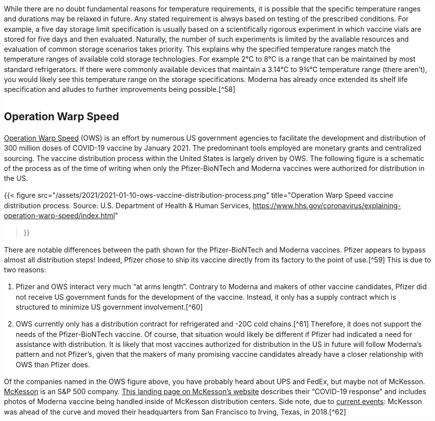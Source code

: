 While there are no doubt fundamental reasons for temperature requirements, it is possible that the specific temperature ranges and durations may be relaxed in future. Any stated requirement is always based on testing of the prescribed conditions. For example, a five day storage limit specification is usually based on a scientifically rigorous experiment in which vaccine vials are stored for five days and then evaluated. Naturally, the number of such experiments is limited by the available resources and evaluation of common storage scenarios takes priority. This explains why the specified temperature ranges match the temperature ranges of available cold storage technologies. For example 2°C to 8°C is a range that can be maintained by most standard refrigerators. If there were commonly available devices that maintain a 3.14°C to 9¾°C temperature range (there aren’t), you would likely see this temperature range on the storage specifications. Moderna has already once extended its shelf life specification and alludes to further improvements being possible.[^58]


## Operation Warp Speed

[Operation Warp Speed](https://www.hhs.gov/coronavirus/explaining-operation-warp-speed/index.html) (OWS) is an effort by numerous US government agencies to facilitate the development and distribution of 300 million doses of COVID-19 vaccine by January 2021. The predominant tools employed are monetary grants and centralized sourcing. The vaccine distribution process within the United States is largely driven by OWS. The following figure is a schematic of the process as of the time of writing when only the Pfizer-BioNTech and Moderna vaccines were authorized for distribution in the US.

{{< figure
  src="/assets/2021/2021-01-10-ows-vaccine-distribution-process.png"
  title="Operation Warp Speed vaccine distribution process. Source: U.S. Department of Health & Human Services, https://www.hhs.gov/coronavirus/explaining-operation-warp-speed/index.html"
>}}

There are notable differences between the path shown for the Pfizer-BioNTech and Moderna vaccines. Pfizer appears to bypass almost all distribution steps! Indeed, Pfizer chose to ship its vaccine directly from its factory to the point of use.[^59] This is due to two reasons:



1. Pfizer and OWS interact very much “at arms length”. Contrary to Moderna and makers of other vaccine candidates, Pfizer did not receive US government funds for the development of the vaccine. Instead, it only has a supply contract which is structured to minimize US government involvement.[^60]


2. OWS currently only has a distribution contract for refrigerated and -20C cold chains.[^61] Therefore, it does not support the needs of the Pfizer-BioNTech vaccine. Of course, that situation would likely be different if Pfizer had indicated a need for assistance with distribution.
It is likely that most vaccines authorized for distribution in the US in future will follow Moderna’s pattern and not Pfizer’s, given that the makers of many promising vaccine candidates already have a closer relationship with OWS than Pfizer does.

Of the companies named in the OWS figure above, you have probably heard about UPS and FedEx, but maybe not of McKesson. [McKesson](https://www.mckesson.com/About-McKesson/Coronavirus-Response/) is an S&P 500 company. [This landing page on McKesson’s website](https://www.mckesson.com/About-McKesson/Coronavirus-Response/) describes their “COVID-19 response” and includes photos of Moderna vaccine being handled inside of McKesson distribution centers. Side note, due to [current events](https://sanfrancisco.cbslocal.com/2020/12/11/silicon-valley-exodus-oracle-moves-headquarters-redwood-city-austin-texas/): McKesson was ahead of the curve and moved their headquarters from San Francisco to Irving, Texas, in 2018.[^62]
